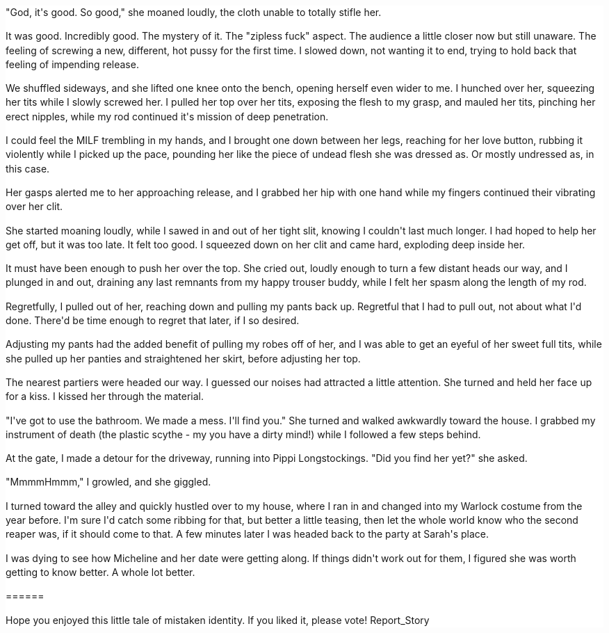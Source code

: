 "God, it's good. So good," she moaned loudly, the cloth unable to totally stifle her. 

It was good. Incredibly good. The mystery of it. The "zipless fuck" aspect. The audience a little closer now but still unaware. The feeling of screwing a new, different, hot pussy for the first time. I slowed down, not wanting it to end, trying to hold back that feeling of impending release. 

We shuffled sideways, and she lifted one knee onto the bench, opening herself even wider to me. I hunched over her, squeezing her tits while I slowly screwed her. I pulled her top over her tits, exposing the flesh to my grasp, and mauled her tits, pinching her erect nipples, while my rod continued it's mission of deep penetration. 

I could feel the MILF trembling in my hands, and I brought one down between her legs, reaching for her love button, rubbing it violently while I picked up the pace, pounding her like the piece of undead flesh she was dressed as. Or mostly undressed as, in this case. 

Her gasps alerted me to her approaching release, and I grabbed her hip with one hand while my fingers continued their vibrating over her clit. 

She started moaning loudly, while I sawed in and out of her tight slit, knowing I couldn't last much longer. I had hoped to help her get off, but it was too late. It felt too good. I squeezed down on her clit and came hard, exploding deep inside her. 

It must have been enough to push her over the top. She cried out, loudly enough to turn a few distant heads our way, and I plunged in and out, draining any last remnants from my happy trouser buddy, while I felt her spasm along the length of my rod. 

Regretfully, I pulled out of her, reaching down and pulling my pants back up. Regretful that I had to pull out, not about what I'd done. There'd be time enough to regret that later, if I so desired. 

Adjusting my pants had the added benefit of pulling my robes off of her, and I was able to get an eyeful of her sweet full tits, while she pulled up her panties and straightened her skirt, before adjusting her top. 

The nearest partiers were headed our way. I guessed our noises had attracted a little attention. She turned and held her face up for a kiss. I kissed her through the material. 

"I've got to use the bathroom. We made a mess. I'll find you." She turned and walked awkwardly toward the house. I grabbed my instrument of death (the plastic scythe - my you have a dirty mind!) while I followed a few steps behind. 

At the gate, I made a detour for the driveway, running into Pippi Longstockings. "Did you find her yet?" she asked. 

"MmmmHmmm," I growled, and she giggled. 

I turned toward the alley and quickly hustled over to my house, where I ran in and changed into my Warlock costume from the year before. I'm sure I'd catch some ribbing for that, but better a little teasing, then let the whole world know who the second reaper was, if it should come to that. A few minutes later I was headed back to the party at Sarah's place. 

I was dying to see how Micheline and her date were getting along. If things didn't work out for them, I figured she was worth getting to know better. A whole lot better. 

====== 

Hope you enjoyed this little tale of mistaken identity. If you liked it, please vote! Report_Story 

